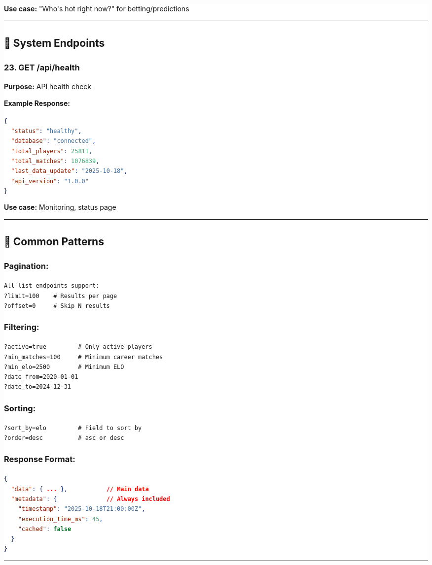 **Use case:** "Who's hot right now?" for betting/predictions

---

## 🔧 System Endpoints

### **23. GET /api/health**

**Purpose:** API health check

**Example Response:**
```json
{
  "status": "healthy",
  "database": "connected",
  "total_players": 25811,
  "total_matches": 1076839,
  "last_data_update": "2025-10-18",
  "api_version": "1.0.0"
}
```

**Use case:** Monitoring, status page

---

## 📝 Common Patterns

### **Pagination:**
```
All list endpoints support:
?limit=100    # Results per page
?offset=0     # Skip N results
```

### **Filtering:**
```
?active=true         # Only active players
?min_matches=100     # Minimum career matches
?min_elo=2500        # Minimum ELO
?date_from=2020-01-01
?date_to=2024-12-31
```

### **Sorting:**
```
?sort_by=elo         # Field to sort by
?order=desc          # asc or desc
```

### **Response Format:**
```json
{
  "data": { ... },           // Main data
  "metadata": {              // Always included
    "timestamp": "2025-10-18T21:00:00Z",
    "execution_time_ms": 45,
    "cached": false
  }
}
```

---